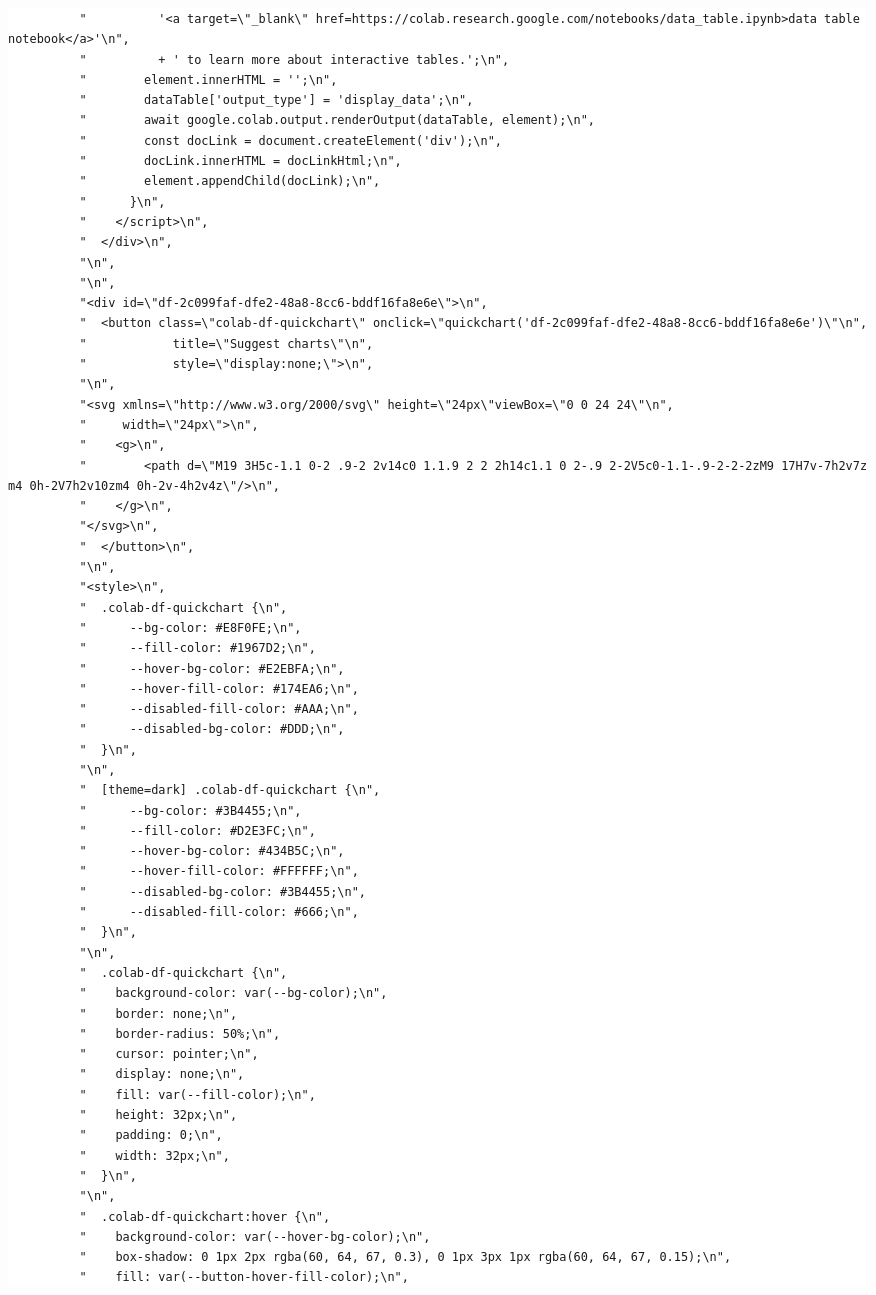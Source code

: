               "          '<a target=\"_blank\" href=https://colab.research.google.com/notebooks/data_table.ipynb>data table notebook</a>'\n",
              "          + ' to learn more about interactive tables.';\n",
              "        element.innerHTML = '';\n",
              "        dataTable['output_type'] = 'display_data';\n",
              "        await google.colab.output.renderOutput(dataTable, element);\n",
              "        const docLink = document.createElement('div');\n",
              "        docLink.innerHTML = docLinkHtml;\n",
              "        element.appendChild(docLink);\n",
              "      }\n",
              "    </script>\n",
              "  </div>\n",
              "\n",
              "\n",
              "<div id=\"df-2c099faf-dfe2-48a8-8cc6-bddf16fa8e6e\">\n",
              "  <button class=\"colab-df-quickchart\" onclick=\"quickchart('df-2c099faf-dfe2-48a8-8cc6-bddf16fa8e6e')\"\n",
              "            title=\"Suggest charts\"\n",
              "            style=\"display:none;\">\n",
              "\n",
              "<svg xmlns=\"http://www.w3.org/2000/svg\" height=\"24px\"viewBox=\"0 0 24 24\"\n",
              "     width=\"24px\">\n",
              "    <g>\n",
              "        <path d=\"M19 3H5c-1.1 0-2 .9-2 2v14c0 1.1.9 2 2 2h14c1.1 0 2-.9 2-2V5c0-1.1-.9-2-2-2zM9 17H7v-7h2v7zm4 0h-2V7h2v10zm4 0h-2v-4h2v4z\"/>\n",
              "    </g>\n",
              "</svg>\n",
              "  </button>\n",
              "\n",
              "<style>\n",
              "  .colab-df-quickchart {\n",
              "      --bg-color: #E8F0FE;\n",
              "      --fill-color: #1967D2;\n",
              "      --hover-bg-color: #E2EBFA;\n",
              "      --hover-fill-color: #174EA6;\n",
              "      --disabled-fill-color: #AAA;\n",
              "      --disabled-bg-color: #DDD;\n",
              "  }\n",
              "\n",
              "  [theme=dark] .colab-df-quickchart {\n",
              "      --bg-color: #3B4455;\n",
              "      --fill-color: #D2E3FC;\n",
              "      --hover-bg-color: #434B5C;\n",
              "      --hover-fill-color: #FFFFFF;\n",
              "      --disabled-bg-color: #3B4455;\n",
              "      --disabled-fill-color: #666;\n",
              "  }\n",
              "\n",
              "  .colab-df-quickchart {\n",
              "    background-color: var(--bg-color);\n",
              "    border: none;\n",
              "    border-radius: 50%;\n",
              "    cursor: pointer;\n",
              "    display: none;\n",
              "    fill: var(--fill-color);\n",
              "    height: 32px;\n",
              "    padding: 0;\n",
              "    width: 32px;\n",
              "  }\n",
              "\n",
              "  .colab-df-quickchart:hover {\n",
              "    background-color: var(--hover-bg-color);\n",
              "    box-shadow: 0 1px 2px rgba(60, 64, 67, 0.3), 0 1px 3px 1px rgba(60, 64, 67, 0.15);\n",
              "    fill: var(--button-hover-fill-color);\n",